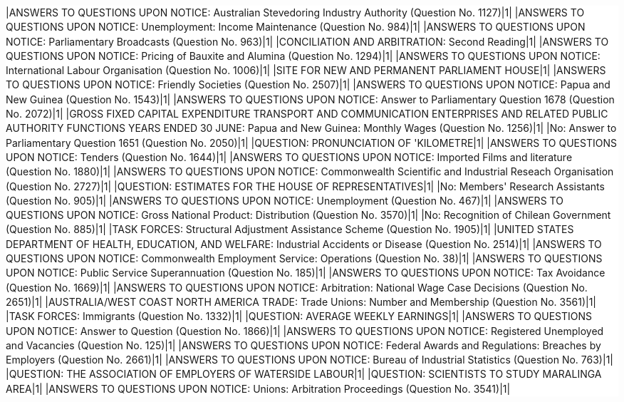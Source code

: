 |ANSWERS TO QUESTIONS UPON NOTICE: Australian Stevedoring Industry Authority (Question No. 1127)|1|
|ANSWERS TO QUESTIONS UPON NOTICE: Unemployment: Income Maintenance (Question No. 984)|1|
|ANSWERS TO QUESTIONS UPON NOTICE: Parliamentary Broadcasts (Question No. 963)|1|
|CONCILIATION AND ARBITRATION: Second Reading|1|
|ANSWERS TO QUESTIONS UPON NOTICE: Pricing of Bauxite and Alumina (Question No. 1294)|1|
|ANSWERS TO QUESTIONS UPON NOTICE: International Labour Organisation (Question No. 1006)|1|
|SITE FOR NEW AND PERMANENT PARLIAMENT HOUSE|1|
|ANSWERS TO QUESTIONS UPON NOTICE: Friendly Societies (Question No. 2507)|1|
|ANSWERS TO QUESTIONS UPON NOTICE: Papua and New Guinea (Question No. 1543)|1|
|ANSWERS TO QUESTIONS UPON NOTICE: Answer to Parliamentary Question 1678 (Question No. 2072)|1|
|GROSS FIXED CAPITAL EXPENDITURE TRANSPORT AND COMMUNICATION ENTERPRISES AND RELATED PUBLIC AUTHORITY FUNCTIONS YEARS ENDED 30 JUNE: Papua and New Guinea: Monthly Wages (Question No. 1256)|1|
|No: Answer to Parliamentary Question 1651 (Question No. 2050)|1|
|QUESTION: PRONUNCIATION OF 'KILOMETRE|1|
|ANSWERS TO QUESTIONS UPON NOTICE: Tenders (Question No. 1644)|1|
|ANSWERS TO QUESTIONS UPON NOTICE: Imported Films and literature (Question No. 1880)|1|
|ANSWERS TO QUESTIONS UPON NOTICE: Commonwealth Scientific and Industrial Reseach Organisation (Question No. 2727)|1|
|QUESTION: ESTIMATES FOR THE HOUSE OF REPRESENTATIVES|1|
|No: Members' Research Assistants (Question No. 905)|1|
|ANSWERS TO QUESTIONS UPON NOTICE: Unemployment (Question No. 467)|1|
|ANSWERS TO QUESTIONS UPON NOTICE: Gross National Product: Distribution (Question No. 3570)|1|
|No: Recognition of Chilean Government (Question No. 885)|1|
|TASK FORCES: Structural Adjustment Assistance Scheme (Question No. 1905)|1|
|UNITED STATES DEPARTMENT OF HEALTH, EDUCATION, AND WELFARE: Industrial Accidents or Disease (Question No. 2514)|1|
|ANSWERS TO QUESTIONS UPON NOTICE: Commonwealth Employment Service: Operations (Question No. 38)|1|
|ANSWERS TO QUESTIONS UPON NOTICE: Public Service Superannuation (Question No. 185)|1|
|ANSWERS TO QUESTIONS UPON NOTICE: Tax Avoidance (Question No. 1669)|1|
|ANSWERS TO QUESTIONS UPON NOTICE: Arbitration: National Wage Case Decisions (Question No. 2651)|1|
|AUSTRALIA/WEST COAST NORTH AMERICA TRADE: Trade Unions: Number and Membership (Question No. 3561)|1|
|TASK FORCES: Immigrants (Question No. 1332)|1|
|QUESTION: AVERAGE WEEKLY EARNINGS|1|
|ANSWERS TO QUESTIONS UPON NOTICE: Answer to Question (Question No. 1866)|1|
|ANSWERS TO QUESTIONS UPON NOTICE: Registered Unemployed and Vacancies (Question No. 125)|1|
|ANSWERS TO QUESTIONS UPON NOTICE: Federal Awards and Regulations: Breaches by Employers (Question No. 2661)|1|
|ANSWERS TO QUESTIONS UPON NOTICE: Bureau of Industrial Statistics (Question No. 763)|1|
|QUESTION: THE ASSOCIATION OF EMPLOYERS OF WATERSIDE LABOUR|1|
|QUESTION: SCIENTISTS TO STUDY MARALINGA AREA|1|
|ANSWERS TO QUESTIONS UPON NOTICE: Unions: Arbitration Proceedings (Question No. 3541)|1|